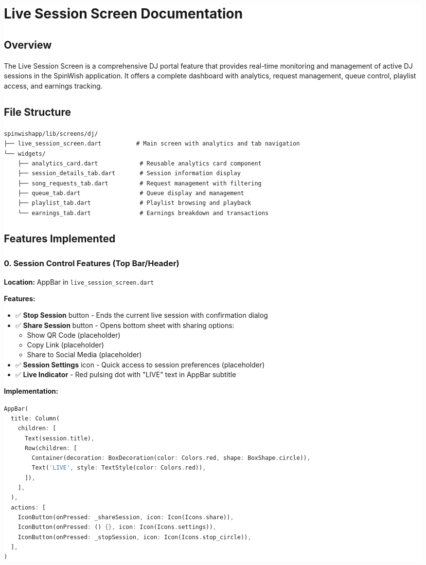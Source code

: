 # Live Session Screen Documentation

## Overview

The Live Session Screen is a comprehensive DJ portal feature that provides real-time monitoring and management of active DJ sessions in the SpinWish application. It offers a complete dashboard with analytics, request management, queue control, playlist access, and earnings tracking.

## File Structure

```
spinwishapp/lib/screens/dj/
├── live_session_screen.dart          # Main screen with analytics and tab navigation
└── widgets/
    ├── analytics_card.dart            # Reusable analytics card component
    ├── session_details_tab.dart       # Session information display
    ├── song_requests_tab.dart         # Request management with filtering
    ├── queue_tab.dart                 # Queue display and management
    ├── playlist_tab.dart              # Playlist browsing and playback
    └── earnings_tab.dart              # Earnings breakdown and transactions
```

## Features Implemented

### 0. Session Control Features (Top Bar/Header)

**Location:** AppBar in `live_session_screen.dart`

**Features:**
- ✅ **Stop Session** button - Ends the current live session with confirmation dialog
- ✅ **Share Session** button - Opens bottom sheet with sharing options:
  - Show QR Code (placeholder)
  - Copy Link (placeholder)
  - Share to Social Media (placeholder)
- ✅ **Session Settings** icon - Quick access to session preferences (placeholder)
- ✅ **Live Indicator** - Red pulsing dot with "LIVE" text in AppBar subtitle

**Implementation:**
```dart
AppBar(
  title: Column(
    children: [
      Text(session.title),
      Row(children: [
        Container(decoration: BoxDecoration(color: Colors.red, shape: BoxShape.circle)),
        Text('LIVE', style: TextStyle(color: Colors.red)),
      ]),
    ],
  ),
  actions: [
    IconButton(onPressed: _shareSession, icon: Icon(Icons.share)),
    IconButton(onPressed: () {}, icon: Icon(Icons.settings)),
    IconButton(onPressed: _stopSession, icon: Icon(Icons.stop_circle)),
  ],
)
```
